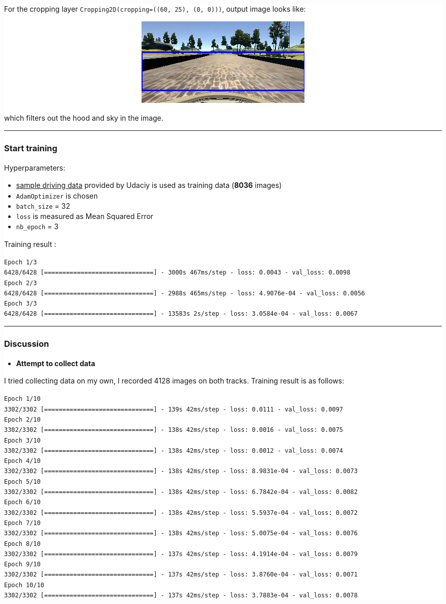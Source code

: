 For the cropping layer `Cropping2D(cropping=((60, 25), (0, 0)))`, output image looks like:
<p align="center">
  <img  src="demo_images/cropped.png">
</p>
which filters out the hood and sky in the image.

---

### Start training
Hyperparameters:
* [sample driving data](https://d17h27t6h515a5.cloudfront.net/topher/2016/December/584f6edd_data/data.zip) provided by Udaciy is used as training data (**8036** images)
* `AdamOptimizer` is chosen
* `batch_size` = 32
* `loss` is measured as Mean Squared Error
* `nb_epoch` = 3

Training result : 
```
Epoch 1/3
6428/6428 [==============================] - 3000s 467ms/step - loss: 0.0043 - val_loss: 0.0098
Epoch 2/3
6428/6428 [==============================] - 2988s 465ms/step - loss: 4.9076e-04 - val_loss: 0.0056
Epoch 3/3
6428/6428 [==============================] - 13583s 2s/step - loss: 3.0584e-04 - val_loss: 0.0067
```

---

### Discussion

* **Attempt to collect data**

I tried collecting data on my own, I recorded 4128 images on both tracks. Training result is as follows:
```
Epoch 1/10
3302/3302 [==============================] - 139s 42ms/step - loss: 0.0111 - val_loss: 0.0097
Epoch 2/10
3302/3302 [==============================] - 138s 42ms/step - loss: 0.0016 - val_loss: 0.0075
Epoch 3/10
3302/3302 [==============================] - 138s 42ms/step - loss: 0.0012 - val_loss: 0.0074
Epoch 4/10
3302/3302 [==============================] - 138s 42ms/step - loss: 8.9831e-04 - val_loss: 0.0073
Epoch 5/10
3302/3302 [==============================] - 138s 42ms/step - loss: 6.7842e-04 - val_loss: 0.0082
Epoch 6/10
3302/3302 [==============================] - 138s 42ms/step - loss: 5.5937e-04 - val_loss: 0.0072
Epoch 7/10
3302/3302 [==============================] - 138s 42ms/step - loss: 5.0075e-04 - val_loss: 0.0076
Epoch 8/10
3302/3302 [==============================] - 137s 42ms/step - loss: 4.1914e-04 - val_loss: 0.0079
Epoch 9/10
3302/3302 [==============================] - 137s 42ms/step - loss: 3.8760e-04 - val_loss: 0.0071
Epoch 10/10
3302/3302 [==============================] - 137s 42ms/step - loss: 3.7883e-04 - val_loss: 0.0078
```